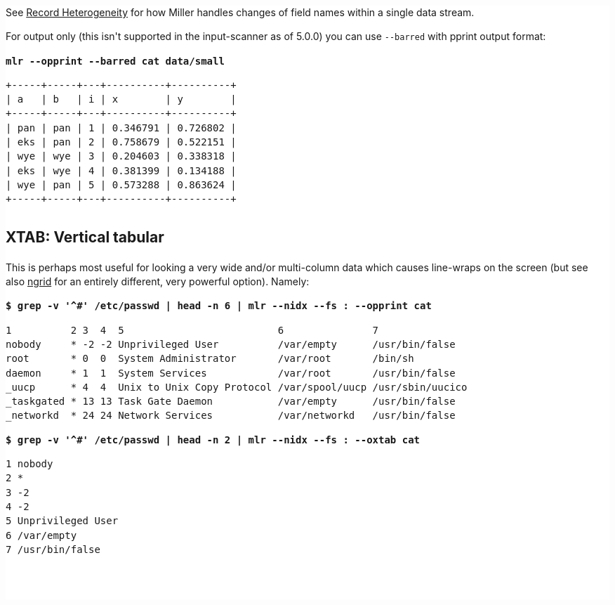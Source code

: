 See [Record Heterogeneity](record-heterogeneity.md) for how Miller handles changes of field names within a single data stream.

For output only (this isn't supported in the input-scanner as of 5.0.0) you can use `--barred` with pprint output format:

<pre class="pre-highlight-in-pair">
<b>mlr --opprint --barred cat data/small</b>
</pre>
<pre class="pre-non-highlight-in-pair">
+-----+-----+---+----------+----------+
| a   | b   | i | x        | y        |
+-----+-----+---+----------+----------+
| pan | pan | 1 | 0.346791 | 0.726802 |
| eks | pan | 2 | 0.758679 | 0.522151 |
| wye | wye | 3 | 0.204603 | 0.338318 |
| eks | wye | 4 | 0.381399 | 0.134188 |
| wye | pan | 5 | 0.573288 | 0.863624 |
+-----+-----+---+----------+----------+
</pre>

## XTAB: Vertical tabular

This is perhaps most useful for looking a very wide and/or multi-column data which causes line-wraps on the screen (but see also
[ngrid](https://github.com/twosigma/ngrid/) for an entirely different, very powerful option). Namely:

<pre class="pre-highlight-in-pair">
<b>$ grep -v '^#' /etc/passwd | head -n 6 | mlr --nidx --fs : --opprint cat</b>
</pre>
<pre class="pre-non-highlight-in-pair">
1          2 3  4  5                          6               7
nobody     * -2 -2 Unprivileged User          /var/empty      /usr/bin/false
root       * 0  0  System Administrator       /var/root       /bin/sh
daemon     * 1  1  System Services            /var/root       /usr/bin/false
_uucp      * 4  4  Unix to Unix Copy Protocol /var/spool/uucp /usr/sbin/uucico
_taskgated * 13 13 Task Gate Daemon           /var/empty      /usr/bin/false
_networkd  * 24 24 Network Services           /var/networkd   /usr/bin/false
</pre>

<pre class="pre-highlight-in-pair">
<b>$ grep -v '^#' /etc/passwd | head -n 2 | mlr --nidx --fs : --oxtab cat</b>
</pre>
<pre class="pre-non-highlight-in-pair">
1 nobody
2 *
3 -2
4 -2
5 Unprivileged User
6 /var/empty
7 /usr/bin/false
